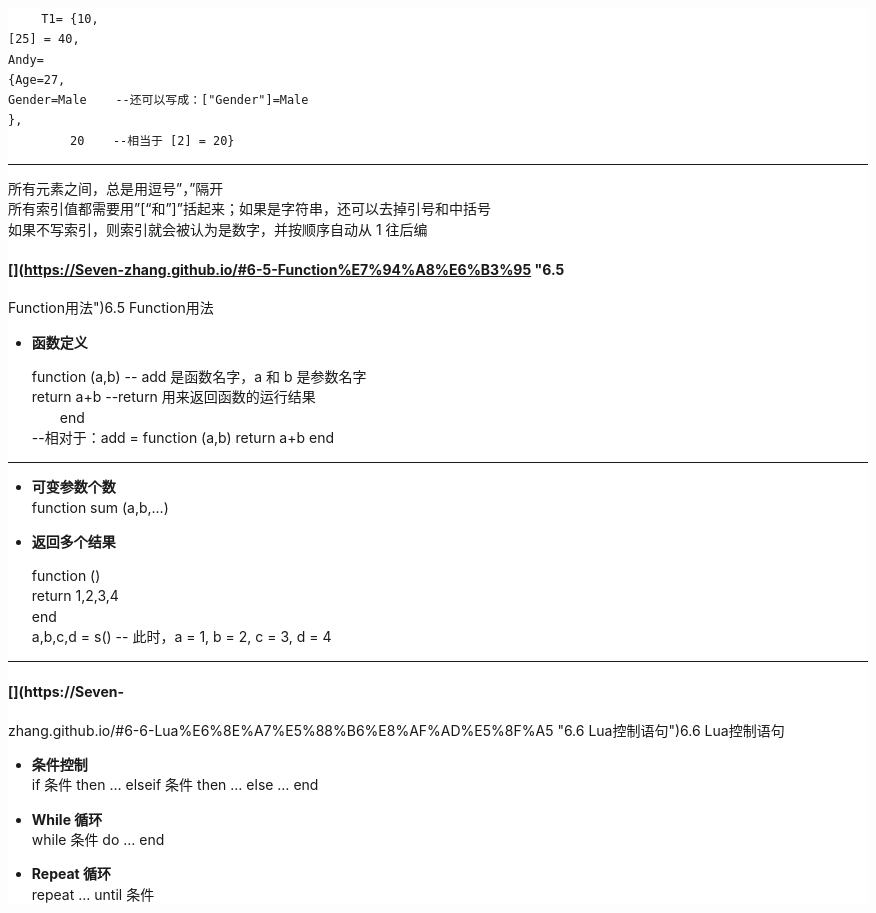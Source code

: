    
    　	T1= {10,   		     
    [25] = 40, 　　　　　　  
    Andy=　　　　　  
    {Age=27,         
    Gender=Male    --还可以写成：["Gender"]=Male  
    }, 　　　　　  
    　		20    --相当于 [2] = 20}  
      
  
---  
  
所有元素之间，总是用逗号”，”隔开  
所有索引值都需要用”[“和”]”括起来；如果是字符串，还可以去掉引号和中括号  
如果不写索引，则索引就会被认为是数字，并按顺序自动从 1 往后编

#### [](https://Seven-zhang.github.io/#6-5-Function%E7%94%A8%E6%B3%95 "6.5
Function用法")6.5 Function用法

  * **函数定义**

    
    
    function (a,b)    -- add 是函数名字，a 和 b 是参数名字   
        return a+b       --return 用来返回函数的运行结果 　　  
    　　end  
    --相对于：add = function (a,b) return a+b end  
      
  
---  
  
  * **可变参数个数**  
function sum (a,b,…)

  * **返回多个结果**

    
    
    function ()   
       	return 1,2,3,4   
    	end 　　　　  
    a,b,c,d = s()     -- 此时，a = 1, b = 2, c = 3, d = 4  
      
  
---  
  
#### [](https://Seven-
zhang.github.io/#6-6-Lua%E6%8E%A7%E5%88%B6%E8%AF%AD%E5%8F%A5 "6.6 Lua控制语句")6.6
Lua控制语句

  * **条件控制**  
if 条件 then … elseif 条件 then … else … end

  * **While 循环**  
while 条件 do … end

  * **Repeat 循环**  
repeat … until 条件
